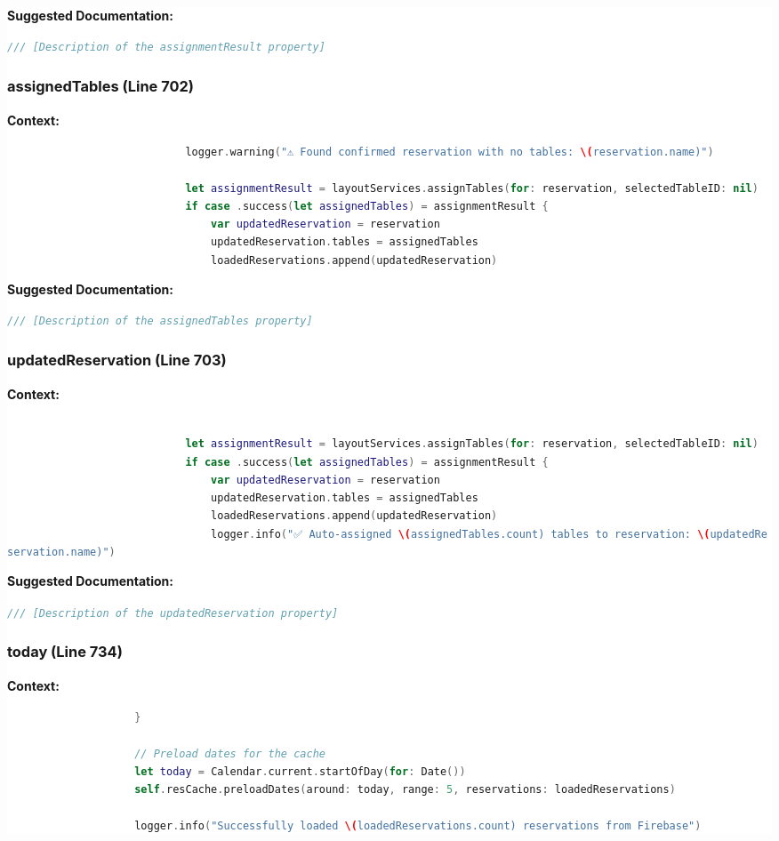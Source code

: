 **Suggested Documentation:**

```swift
/// [Description of the assignmentResult property]
```

### assignedTables (Line 702)

**Context:**

```swift
                            logger.warning("⚠️ Found confirmed reservation with no tables: \(reservation.name)")
                            
                            let assignmentResult = layoutServices.assignTables(for: reservation, selectedTableID: nil)
                            if case .success(let assignedTables) = assignmentResult {
                                var updatedReservation = reservation
                                updatedReservation.tables = assignedTables
                                loadedReservations.append(updatedReservation)
```

**Suggested Documentation:**

```swift
/// [Description of the assignedTables property]
```

### updatedReservation (Line 703)

**Context:**

```swift
                            
                            let assignmentResult = layoutServices.assignTables(for: reservation, selectedTableID: nil)
                            if case .success(let assignedTables) = assignmentResult {
                                var updatedReservation = reservation
                                updatedReservation.tables = assignedTables
                                loadedReservations.append(updatedReservation)
                                logger.info("✅ Auto-assigned \(assignedTables.count) tables to reservation: \(updatedReservation.name)")
```

**Suggested Documentation:**

```swift
/// [Description of the updatedReservation property]
```

### today (Line 734)

**Context:**

```swift
                    }
                    
                    // Preload dates for the cache
                    let today = Calendar.current.startOfDay(for: Date())
                    self.resCache.preloadDates(around: today, range: 5, reservations: loadedReservations)
                    
                    logger.info("Successfully loaded \(loadedReservations.count) reservations from Firebase")
```
